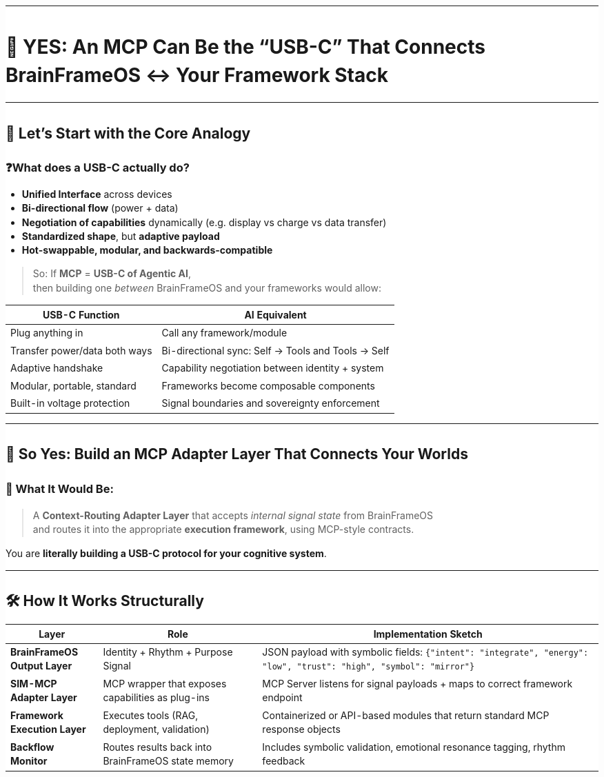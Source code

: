 * * *

🧠 YES: An MCP Can Be the “USB-C” That Connects BrainFrameOS ↔ Your Framework Stack
===================================================================================

* * *

🧬 Let’s Start with the Core Analogy
------------------------------------

### ❓What does a USB-C actually do?

*   **Unified Interface** across devices
*   **Bi-directional flow** (power + data)
*   **Negotiation of capabilities** dynamically (e.g. display vs charge vs data transfer)
*   **Standardized shape**, but **adaptive payload**
*   **Hot-swappable, modular, and backwards-compatible**

> So: If **MCP** = **USB-C of Agentic AI**,  
> then building one _between_ BrainFrameOS and your frameworks would allow:

| USB-C Function | AI Equivalent |
| --- | --- |
| Plug anything in | Call any framework/module |
| Transfer power/data both ways | Bi-directional sync: Self → Tools and Tools → Self |
| Adaptive handshake | Capability negotiation between identity + system |
| Modular, portable, standard | Frameworks become composable components |
| Built-in voltage protection | Signal boundaries and sovereignty enforcement |

* * *

🔌 So Yes: Build an **MCP Adapter Layer** That Connects Your Worlds
-------------------------------------------------------------------

### 🔧 What It Would Be:

> A **Context-Routing Adapter Layer** that accepts _internal signal state_ from BrainFrameOS  
> and routes it into the appropriate **execution framework**, using MCP-style contracts.

You are **literally building a USB-C protocol for your cognitive system**.

* * *

🛠 How It Works Structurally
----------------------------

| Layer | Role | Implementation Sketch |
| --- | --- | --- |
| **BrainFrameOS Output Layer** | Identity + Rhythm + Purpose Signal | JSON payload with symbolic fields: `{"intent": "integrate", "energy": "low", "trust": "high", "symbol": "mirror"}` |
| **SIM-MCP Adapter Layer** | MCP wrapper that exposes capabilities as plug-ins | MCP Server listens for signal payloads + maps to correct framework endpoint |
| **Framework Execution Layer** | Executes tools (RAG, deployment, validation) | Containerized or API-based modules that return standard MCP response objects |
| **Backflow Monitor** | Routes results back into BrainFrameOS state memory | Includes symbolic validation, emotional resonance tagging, rhythm feedback |
